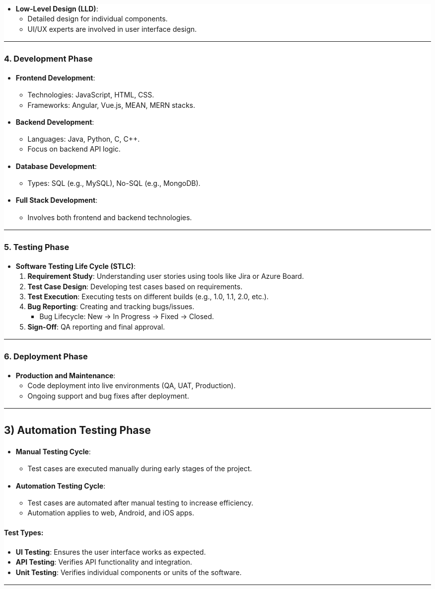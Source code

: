 - **Low-Level Design (LLD)**:
  - Detailed design for individual components.
  - UI/UX experts are involved in user interface design.

---

### 4. Development Phase
- **Frontend Development**:
  - Technologies: JavaScript, HTML, CSS.
  - Frameworks: Angular, Vue.js, MEAN, MERN stacks.
  
- **Backend Development**:
  - Languages: Java, Python, C, C++.
  - Focus on backend API logic.

- **Database Development**:
  - Types: SQL (e.g., MySQL), No-SQL (e.g., MongoDB).
  
- **Full Stack Development**:
  - Involves both frontend and backend technologies.

---

### 5. Testing Phase
- **Software Testing Life Cycle (STLC)**:
  1. **Requirement Study**: Understanding user stories using tools like Jira or Azure Board.
  2. **Test Case Design**: Developing test cases based on requirements.
  3. **Test Execution**: Executing tests on different builds (e.g., 1.0, 1.1, 2.0, etc.).
  4. **Bug Reporting**: Creating and tracking bugs/issues.
     - Bug Lifecycle: New → In Progress → Fixed → Closed.
  5. **Sign-Off**: QA reporting and final approval.

---

### 6. Deployment Phase
- **Production and Maintenance**:
  - Code deployment into live environments (QA, UAT, Production).
  - Ongoing support and bug fixes after deployment.

---

## 3) Automation Testing Phase
- **Manual Testing Cycle**:
  - Test cases are executed manually during early stages of the project.
  
- **Automation Testing Cycle**:
  - Test cases are automated after manual testing to increase efficiency.
  - Automation applies to web, Android, and iOS apps.

#### Test Types:
- **UI Testing**: Ensures the user interface works as expected.
- **API Testing**: Verifies API functionality and integration.
- **Unit Testing**: Verifies individual components or units of the software.

---
